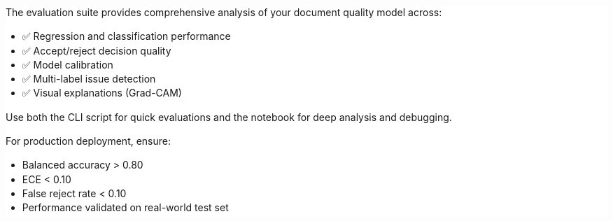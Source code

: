 The evaluation suite provides comprehensive analysis of your document quality model across:

- ✅ Regression and classification performance
- ✅ Accept/reject decision quality
- ✅ Model calibration
- ✅ Multi-label issue detection
- ✅ Visual explanations (Grad-CAM)

Use both the CLI script for quick evaluations and the notebook for deep analysis and debugging.

For production deployment, ensure:

- Balanced accuracy > 0.80
- ECE < 0.10
- False reject rate < 0.10
- Performance validated on real-world test set
